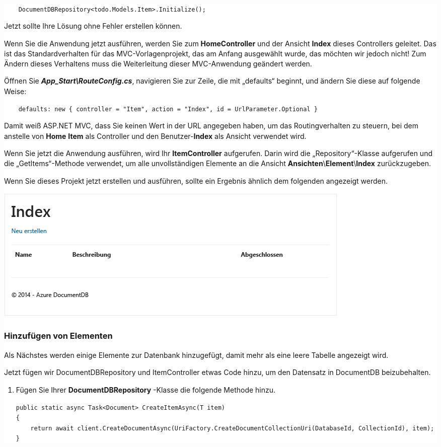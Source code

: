         DocumentDBRepository<todo.Models.Item>.Initialize();

Jetzt sollte Ihre Lösung ohne Fehler erstellen können.

Wenn Sie die Anwendung jetzt ausführen, werden Sie zum **HomeController** und der Ansicht **Index** dieses Controllers geleitet. Das ist das Standardverhalten für das MVC-Vorlagenprojekt, das am Anfang ausgewählt wurde, das möchten wir jedoch nicht! Zum Ändern dieses Verhaltens muss die Weiterleitung dieser MVC-Anwendung geändert werden.

Öffnen Sie ***App\_Start\RouteConfig.cs***, navigieren Sie zur Zeile, die mit „defaults“ beginnt, und ändern Sie diese auf folgende Weise:

        defaults: new { controller = "Item", action = "Index", id = UrlParameter.Optional }

Damit weiß ASP.NET MVC, dass Sie keinen Wert in der URL angegeben haben, um das Routingverhalten zu steuern, bei dem anstelle von **Home** **Item** als Controller und den Benutzer-**Index** als Ansicht verwendet wird.

Wenn Sie jetzt die Anwendung ausführen, wird Ihr **ItemController** aufgerufen. Darin wird die „Repository“-Klasse aufgerufen und die „GetItems“-Methode verwendet, um alle unvollständigen Elemente an die Ansicht **Ansichten**\\**Element**\\**Index** zurückzugeben. 

Wenn Sie dieses Projekt jetzt erstellen und ausführen, sollte ein Ergebnis ähnlich dem folgenden angezeigt werden.    

![Screenshot der in diesem Datenbanklernprogramm erstellten Aufgabenliste-Webanwendung](./media/documentdb-dotnet-application/image23.png)

### <a name="a-nametoc395637771aadding-items"></a><a name="_Toc395637771"></a>Hinzufügen von Elementen
Als Nächstes werden einige Elemente zur Datenbank hinzugefügt, damit mehr als eine leere Tabelle angezeigt wird.

Jetzt fügen wir DocumentDBRepository und ItemController etwas Code hinzu, um den Datensatz in DocumentDB beizubehalten.

1. Fügen Sie Ihrer **DocumentDBRepository** -Klasse die folgende Methode hinzu.
   
       public static async Task<Document> CreateItemAsync(T item)
       {
           return await client.CreateDocumentAsync(UriFactory.CreateDocumentCollectionUri(DatabaseId, CollectionId), item);
       }
   